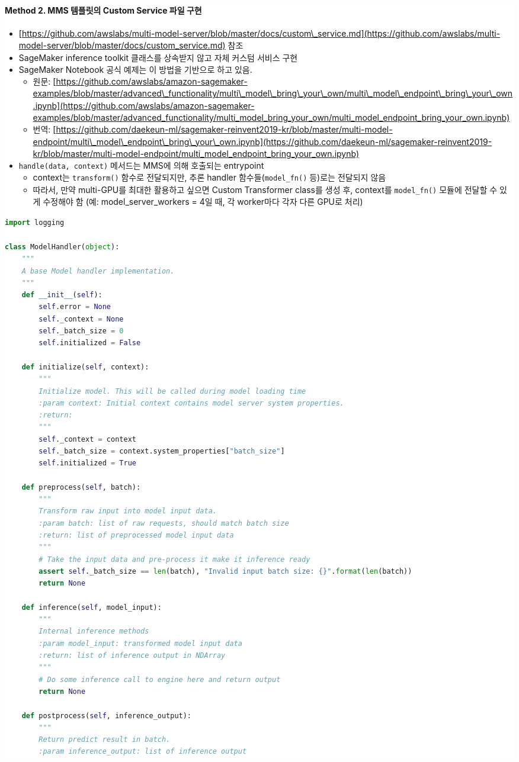 #### Method 2. MMS 템플릿의 Custom Service 파일 구현

* [https://github.com/awslabs/multi-model-server/blob/master/docs/custom\_service.md](https://github.com/awslabs/multi-model-server/blob/master/docs/custom_service.md) 참조
* SageMaker inference toolkit 클래스를 상속받지 않고 자체 커스텀 서비스 구현
* SageMaker Notebook 공식 예제는 이 방법을 기반으로 하고 있음.
  * 원문: [https://github.com/awslabs/amazon-sagemaker-examples/blob/master/advanced\_functionality/multi\_model\_bring\_your\_own/multi\_model\_endpoint\_bring\_your\_own.ipynb](https://github.com/awslabs/amazon-sagemaker-examples/blob/master/advanced_functionality/multi_model_bring_your_own/multi_model_endpoint_bring_your_own.ipynb)
  * 번역: [https://github.com/daekeun-ml/sagemaker-reinvent2019-kr/blob/master/multi-model-endpoint/multi\_model\_endpoint\_bring\_your\_own.ipynb](https://github.com/daekeun-ml/sagemaker-reinvent2019-kr/blob/master/multi-model-endpoint/multi_model_endpoint_bring_your_own.ipynb)
* `handle(data, context)` 메서드는 MMS에 의해 호출되는 entrypoint
  * context는 `transform()` 함수로 전달되지만, 추론 handler 함수들\(`model_fn()` 등\)로는 전달되지 않음
  * 따라서, 만약 multi-GPU를 최대한 활용하고 싶으면 Custom Transformer class를 생성 후, context를 `model_fn()` 모듈에 전달할 수 있게 수정해야 함 \(예: model\_server\_workers = 4일 때, 각 worker마다 각자 다른 GPU로 처리\)

```python
import logging

class ModelHandler(object):
    """
    A base Model handler implementation.
    """
    def __init__(self):
        self.error = None
        self._context = None
        self._batch_size = 0
        self.initialized = False

    def initialize(self, context):
        """
        Initialize model. This will be called during model loading time
        :param context: Initial context contains model server system properties.
        :return:
        """
        self._context = context
        self._batch_size = context.system_properties["batch_size"]
        self.initialized = True

    def preprocess(self, batch):
        """
        Transform raw input into model input data.
        :param batch: list of raw requests, should match batch size
        :return: list of preprocessed model input data
        """
        # Take the input data and pre-process it make it inference ready
        assert self._batch_size == len(batch), "Invalid input batch size: {}".format(len(batch))
        return None

    def inference(self, model_input):
        """
        Internal inference methods
        :param model_input: transformed model input data
        :return: list of inference output in NDArray
        """
        # Do some inference call to engine here and return output
        return None

    def postprocess(self, inference_output):
        """
        Return predict result in batch.
        :param inference_output: list of inference output
```
